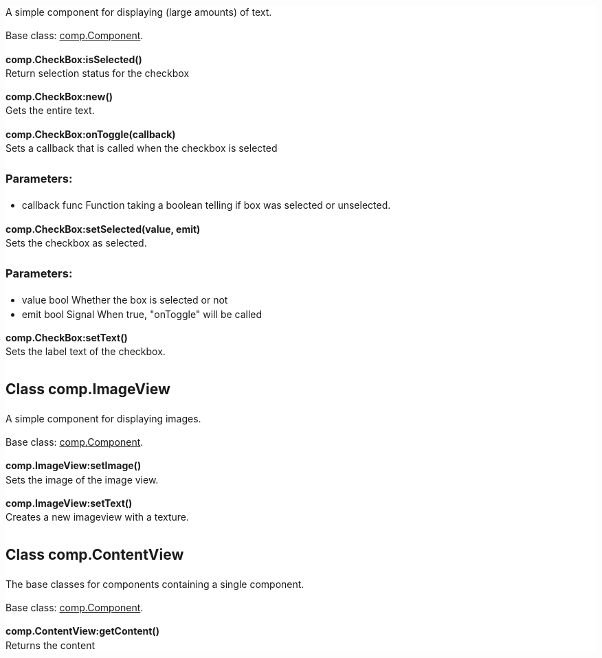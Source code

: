 A simple component for displaying (large amounts) of text.

Base class: [comp.Component](api.gui.html#Class_comp_Component).

<span id="comp.CheckBox:isSelected"></span> **comp.CheckBox:isSelected()**  
Return selection status for the checkbox

<span id="comp.CheckBox:new"></span> **comp.CheckBox:new()**  
Gets the entire text.

<span id="comp.CheckBox:onToggle"></span> **comp.CheckBox:onToggle(callback)**  
Sets a callback that is called when the checkbox is selected

### Parameters:

- <span class="parameter">callback</span>
  <span class="types"><span class="type">func</span></span> Function
  taking a boolean telling if box was selected or unselected.

<span id="comp.CheckBox:setSelected"></span> **comp.CheckBox:setSelected(value, emit)**  
Sets the checkbox as selected.

### Parameters:

- <span class="parameter">value</span>
  <span class="types"><span class="type">bool</span></span> Whether the
  box is selected or not
- <span class="parameter">emit</span>
  <span class="types"><span class="type">bool</span></span> Signal When
  true, "onToggle" will be called

<span id="comp.CheckBox:setText"></span> **comp.CheckBox:setText()**  
Sets the label text of the checkbox.

## <span id="Class_comp_ImageView"></span>Class comp.ImageView

A simple component for displaying images.

Base class: [comp.Component](api.gui.html#Class_comp_Component).

<span id="comp.ImageView:setImage"></span> **comp.ImageView:setImage()**  
Sets the image of the image view.

<span id="comp.ImageView:setText"></span> **comp.ImageView:setText()**  
Creates a new imageview with a texture.

## <span id="Class_comp_ContentView"></span>Class comp.ContentView

The base classes for components containing a single component.

Base class: [comp.Component](api.gui.html#Class_comp_Component).

<span id="comp.ContentView:getContent"></span> **comp.ContentView:getContent()**  
Returns the content
